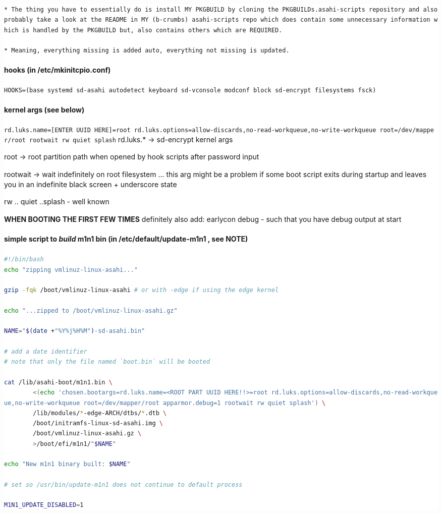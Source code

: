     * The thing you have to essentially do is install MY PKGBUILD by cloning the PKGBUILDs.asahi-scripts repository and also probably take a look at the README in MY (b-crumbs) asahi-scripts repo which does contain some unnecessary information which is handled by the PKGBUILD but, also contains others which are REQUIRED.

    * Meaning, everything missing is added auto, everything not missing is updated.

#### hooks (in /etc/mkinitcpio.conf)
`HOOKS=(base systemd sd-asahi autodetect keyboard sd-vconsole modconf block sd-encrypt filesystems fsck)`

#### kernel args (see below)
`rd.luks.name=[ENTER UUID HERE]=root rd.luks.options=allow-discards,no-read-workqueue,no-write-workqueue root=/dev/mapper/root rootwait rw quiet splash`
rd.luks.* -> sd-encrypt kernel args

root -> root partition path when opened by hook scripts after password input

rootwait -> wait indefinitely on root filesystem ... this arg might be a problem if some boot script exits during startup and leaves you in an indefinite black screen + underscore state

rw .. quiet ..splash - well known

**WHEN BOOTING THE FIRST FEW TIMES** definitely also add: earlycon debug - such that you have debug output at start

#### simple script to _build_ m1n1 bin (in /etc/default/update-m1n1 , see NOTE)
```bash
#!/bin/bash
echo "zipping vmlinuz-linux-asahi..."

gzip -fqk /boot/vmlinuz-linux-asahi # or with -edge if using the edge kernel

echo "...zipped to /boot/vmlinuz-linux-asahi.gz"

NAME="$(date +"%Y%j%H%M")-sd-asahi.bin"

# add a date identifier
# note that only the file named `boot.bin` will be booted

cat /lib/asahi-boot/m1n1.bin \
        <(echo 'chosen.bootargs=rd.luks.name=<ROOT PART UUID HERE!!>=root rd.luks.options=allow-discards,no-read-workqueue,no-write-workqueue root=/dev/mapper/root apparmor.debug=1 rootwait rw quiet splash') \
        /lib/modules/*-edge-ARCH/dtbs/*.dtb \
        /boot/initramfs-linux-sd-asahi.img \
        /boot/vmlinuz-linux-asahi.gz \
        >/boot/efi/m1n1/"$NAME"

echo "New m1n1 binary built: $NAME"

# set so /usr/bin/update-m1n1 does not continue to default process

M1N1_UPDATE_DISABLED=1
```
